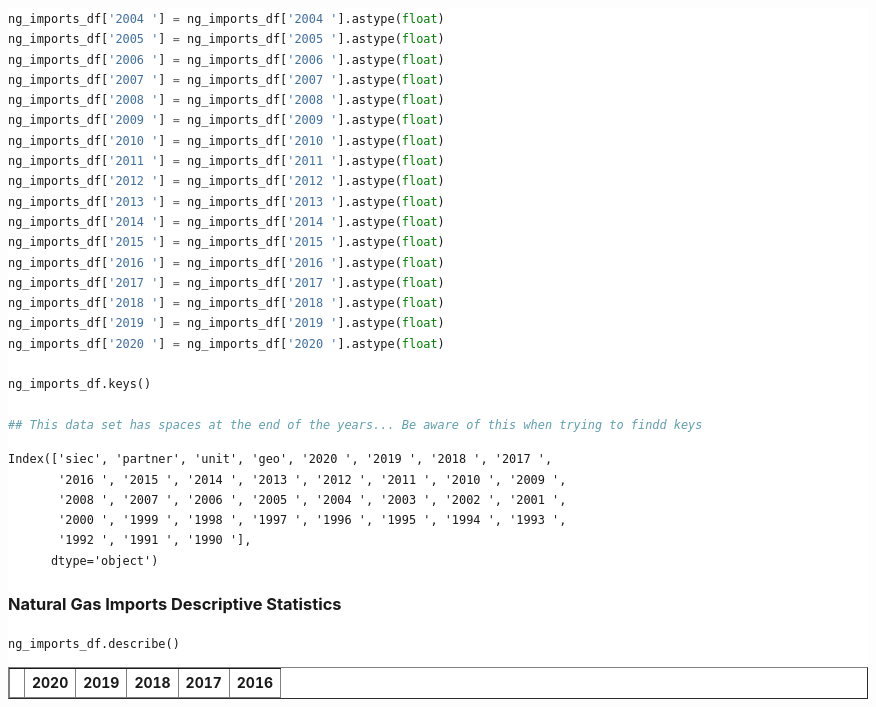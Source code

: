 ```python
ng_imports_df['2004 '] = ng_imports_df['2004 '].astype(float)
ng_imports_df['2005 '] = ng_imports_df['2005 '].astype(float)
ng_imports_df['2006 '] = ng_imports_df['2006 '].astype(float)
ng_imports_df['2007 '] = ng_imports_df['2007 '].astype(float)
ng_imports_df['2008 '] = ng_imports_df['2008 '].astype(float)
ng_imports_df['2009 '] = ng_imports_df['2009 '].astype(float)
ng_imports_df['2010 '] = ng_imports_df['2010 '].astype(float)
ng_imports_df['2011 '] = ng_imports_df['2011 '].astype(float)
ng_imports_df['2012 '] = ng_imports_df['2012 '].astype(float)
ng_imports_df['2013 '] = ng_imports_df['2013 '].astype(float)
ng_imports_df['2014 '] = ng_imports_df['2014 '].astype(float)
ng_imports_df['2015 '] = ng_imports_df['2015 '].astype(float)
ng_imports_df['2016 '] = ng_imports_df['2016 '].astype(float)
ng_imports_df['2017 '] = ng_imports_df['2017 '].astype(float)
ng_imports_df['2018 '] = ng_imports_df['2018 '].astype(float)
ng_imports_df['2019 '] = ng_imports_df['2019 '].astype(float)
ng_imports_df['2020 '] = ng_imports_df['2020 '].astype(float)

ng_imports_df.keys()

## This data set has spaces at the end of the years... Be aware of this when trying to findd keys

```




    Index(['siec', 'partner', 'unit', 'geo', '2020 ', '2019 ', '2018 ', '2017 ',
           '2016 ', '2015 ', '2014 ', '2013 ', '2012 ', '2011 ', '2010 ', '2009 ',
           '2008 ', '2007 ', '2006 ', '2005 ', '2004 ', '2003 ', '2002 ', '2001 ',
           '2000 ', '1999 ', '1998 ', '1997 ', '1996 ', '1995 ', '1994 ', '1993 ',
           '1992 ', '1991 ', '1990 '],
          dtype='object')



### Natural Gas Imports Descriptive Statistics


```python
ng_imports_df.describe()
```




<div>
<style scoped>
    .dataframe tbody tr th:only-of-type {
        vertical-align: middle;
    }

    .dataframe tbody tr th {
        vertical-align: top;
    }

    .dataframe thead th {
        text-align: right;
    }
</style>
<table border="1" class="dataframe">
  <thead>
    <tr style="text-align: right;">
      <th></th>
      <th>2020</th>
      <th>2019</th>
      <th>2018</th>
      <th>2017</th>
      <th>2016</th>